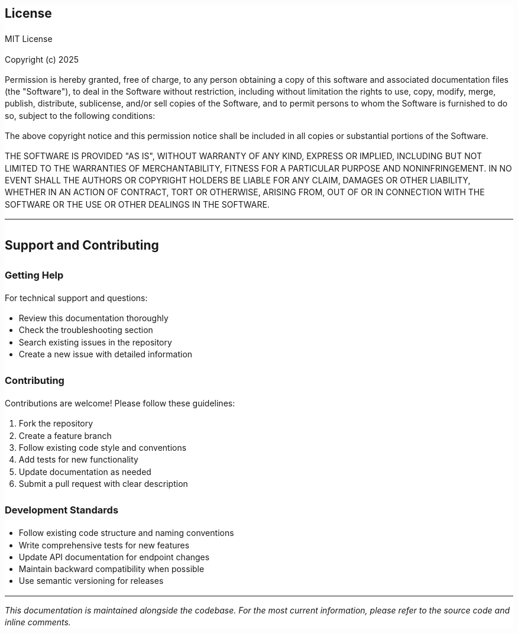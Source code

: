 
## License

MIT License

Copyright (c) 2025

Permission is hereby granted, free of charge, to any person obtaining a copy of this software and associated documentation files (the "Software"), to deal in the Software without restriction, including without limitation the rights to use, copy, modify, merge, publish, distribute, sublicense, and/or sell copies of the Software, and to permit persons to whom the Software is furnished to do so, subject to the following conditions:

The above copyright notice and this permission notice shall be included in all copies or substantial portions of the Software.

THE SOFTWARE IS PROVIDED "AS IS", WITHOUT WARRANTY OF ANY KIND, EXPRESS OR IMPLIED, INCLUDING BUT NOT LIMITED TO THE WARRANTIES OF MERCHANTABILITY, FITNESS FOR A PARTICULAR PURPOSE AND NONINFRINGEMENT. IN NO EVENT SHALL THE AUTHORS OR COPYRIGHT HOLDERS BE LIABLE FOR ANY CLAIM, DAMAGES OR OTHER LIABILITY, WHETHER IN AN ACTION OF CONTRACT, TORT OR OTHERWISE, ARISING FROM, OUT OF OR IN CONNECTION WITH THE SOFTWARE OR THE USE OR OTHER DEALINGS IN THE SOFTWARE.

---

## Support and Contributing

### Getting Help

For technical support and questions:

- Review this documentation thoroughly
- Check the troubleshooting section
- Search existing issues in the repository
- Create a new issue with detailed information

### Contributing

Contributions are welcome! Please follow these guidelines:

1. Fork the repository
2. Create a feature branch
3. Follow existing code style and conventions
4. Add tests for new functionality
5. Update documentation as needed
6. Submit a pull request with clear description

### Development Standards

- Follow existing code structure and naming conventions
- Write comprehensive tests for new features
- Update API documentation for endpoint changes
- Maintain backward compatibility when possible
- Use semantic versioning for releases

---

_This documentation is maintained alongside the codebase. For the most current information, please refer to the source code and inline comments._

